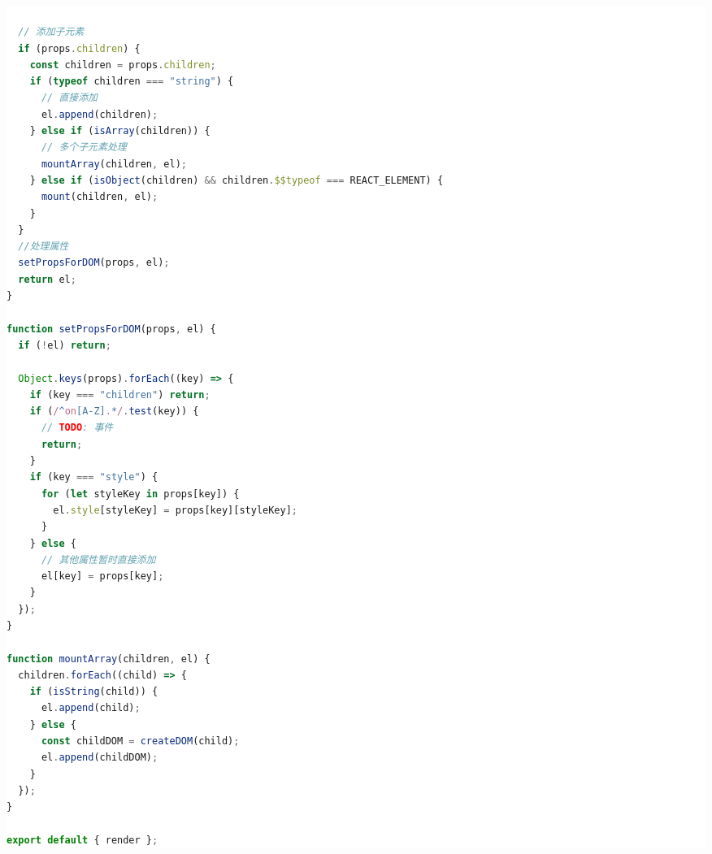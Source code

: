 ```js

  // 添加子元素
  if (props.children) {
    const children = props.children;
    if (typeof children === "string") {
      // 直接添加
      el.append(children);
    } else if (isArray(children)) {
      // 多个子元素处理
      mountArray(children, el);
    } else if (isObject(children) && children.$$typeof === REACT_ELEMENT) {
      mount(children, el);
    }
  }
  //处理属性
  setPropsForDOM(props, el);
  return el;
}

function setPropsForDOM(props, el) {
  if (!el) return;

  Object.keys(props).forEach((key) => {
    if (key === "children") return;
    if (/^on[A-Z].*/.test(key)) {
      // TODO: 事件
      return;
    }
    if (key === "style") {
      for (let styleKey in props[key]) {
        el.style[styleKey] = props[key][styleKey];
      }
    } else {
      // 其他属性暂时直接添加
      el[key] = props[key];
    }
  });
}

function mountArray(children, el) {
  children.forEach((child) => {
    if (isString(child)) {
      el.append(child);
    } else {
      const childDOM = createDOM(child);
      el.append(childDOM);
    }
  });
}

export default { render };
```

